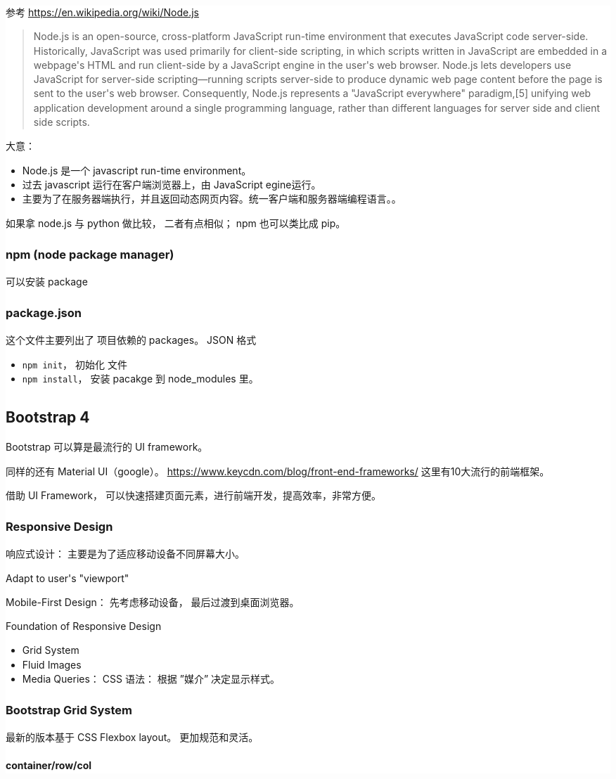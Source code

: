 参考 <https://en.wikipedia.org/wiki/Node.js>

> Node.js is an open-source, cross-platform JavaScript run-time environment that executes JavaScript code server-side. Historically, JavaScript was used primarily for client-side scripting, in which scripts written in JavaScript are embedded in a webpage's HTML and run client-side by a JavaScript engine in the user's web browser. Node.js lets developers use JavaScript for server-side scripting—running scripts server-side to produce dynamic web page content before the page is sent to the user's web browser. Consequently, Node.js represents a "JavaScript everywhere" paradigm,[5] unifying web application development around a single programming language, rather than different languages for server side and client side scripts.

大意：

- Node.js 是一个 javascript run-time environment。
- 过去 javascript 运行在客户端浏览器上，由 JavaScript egine运行。
- 主要为了在服务器端执行，并且返回动态网页内容。统一客户端和服务器端编程语言。。

如果拿 node.js 与 python 做比较， 二者有点相似； npm 也可以类比成 pip。

### npm (node package manager)

可以安装 package

### package.json

这个文件主要列出了 项目依赖的 packages。 JSON 格式

- `npm init`， 初始化 文件
- `npm install`， 安装 pacakge 到 node_modules 里。


## Bootstrap 4

Bootstrap 可以算是最流行的 UI framework。

同样的还有  Material UI（google）。 https://www.keycdn.com/blog/front-end-frameworks/ 这里有10大流行的前端框架。

借助 UI Framework， 可以快速搭建页面元素，进行前端开发，提高效率，非常方便。

### Responsive Design

响应式设计： 主要是为了适应移动设备不同屏幕大小。

Adapt to user's "viewport"

Mobile-First Design： 先考虑移动设备， 最后过渡到桌面浏览器。

Foundation of Responsive Design

- Grid System
- Fluid Images
- Media Queries： CSS 语法： 根据 ”媒介” 决定显示样式。

### Bootstrap Grid System

最新的版本基于  CSS Flexbox layout。 更加规范和灵活。

#### container/row/col
